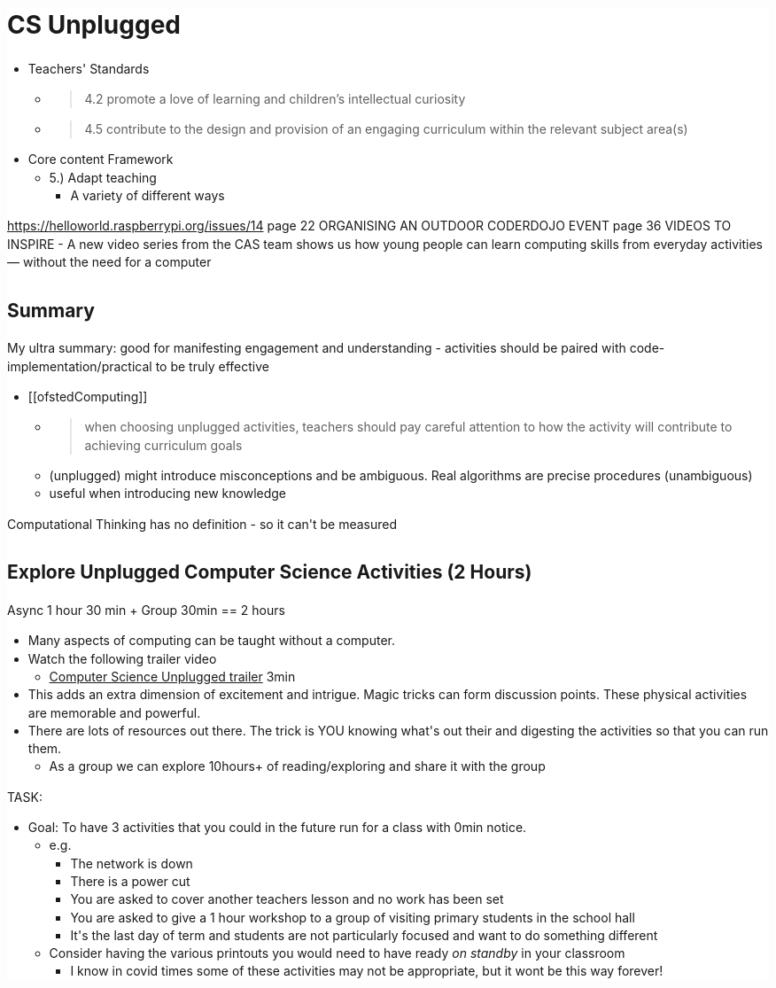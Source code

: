 CS Unplugged
============

* Teachers' Standards
    * > 4.2 promote a love of learning and children’s intellectual curiosity
    * > 4.5 contribute to the design and provision of an engaging curriculum within the relevant subject area(s)
* Core content Framework
    * 5.) Adapt teaching
        * A variety of different ways

https://helloworld.raspberrypi.org/issues/14
page 22 ORGANISING AN OUTDOOR CODERDOJO EVENT
page 36 VIDEOS TO INSPIRE - A new video series from the CAS team shows us how young people can learn computing skills from everyday activities — without the need for a computer

Summary
-------

My ultra summary: good for manifesting engagement and understanding - activities should be paired with code-implementation/practical to be truly effective

* [[ofstedComputing]]
    * > when choosing unplugged activities, teachers should pay careful attention to how the activity will contribute to achieving curriculum goals
    * (unplugged) might introduce misconceptions and be ambiguous. Real algorithms are precise procedures (unambiguous)
    * useful when introducing new knowledge

Computational Thinking has no definition - so it can't be measured


Explore Unplugged Computer Science Activities (2 Hours)
----------------------------------------------

Async 1 hour 30 min + Group 30min == 2 hours

* Many aspects of computing can be taught without a computer.
* Watch the following trailer video
    * [Computer Science Unplugged trailer](https://youtu.be/KOYy4kyLEHs) 3min
* This adds an extra dimension of excitement and intrigue. Magic tricks can form discussion points. These physical activities are memorable and powerful.
* There are lots of resources out there. The trick is YOU knowing what's out their and digesting the activities so that you can run them.
    * As a group we can explore 10hours+ of reading/exploring and share it with the group

TASK:
* Goal: To have 3 activities that you could in the future run for a class with 0min notice.
    * e.g.
        * The network is down
        * There is a power cut
        * You are asked to cover another teachers lesson and no work has been set
        * You are asked to give a 1 hour workshop to a group of visiting primary students in the school hall
        * It's the last day of term and students are not particularly focused and want to do something different
    * Consider having the various printouts you would need to have ready _on standby_ in your classroom
        * I know in covid times some of these activities may not be appropriate, but it wont be this way forever!
